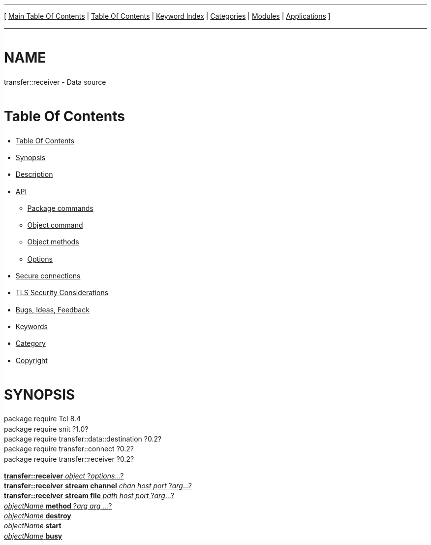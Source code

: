 
[//000000001]: # (transfer::receiver \- Data transfer facilities)
[//000000002]: # (Generated from file 'receiver\.man' by tcllib/doctools with format 'markdown')
[//000000003]: # (Copyright &copy; 2006 Andreas Kupries <andreas\_kupries@users\.sourceforge\.net>)
[//000000004]: # (transfer::receiver\(n\) 0\.2 tcllib "Data transfer facilities")

<hr> [ <a href="../../../../toc.md">Main Table Of Contents</a> &#124; <a
href="../../../toc.md">Table Of Contents</a> &#124; <a
href="../../../../index.md">Keyword Index</a> &#124; <a
href="../../../../toc0.md">Categories</a> &#124; <a
href="../../../../toc1.md">Modules</a> &#124; <a
href="../../../../toc2.md">Applications</a> ] <hr>

# NAME

transfer::receiver \- Data source

# <a name='toc'></a>Table Of Contents

  - [Table Of Contents](#toc)

  - [Synopsis](#synopsis)

  - [Description](#section1)

  - [API](#section2)

      - [Package commands](#subsection1)

      - [Object command](#subsection2)

      - [Object methods](#subsection3)

      - [Options](#subsection4)

  - [Secure connections](#section3)

  - [TLS Security Considerations](#section4)

  - [Bugs, Ideas, Feedback](#section5)

  - [Keywords](#keywords)

  - [Category](#category)

  - [Copyright](#copyright)

# <a name='synopsis'></a>SYNOPSIS

package require Tcl 8\.4  
package require snit ?1\.0?  
package require transfer::data::destination ?0\.2?  
package require transfer::connect ?0\.2?  
package require transfer::receiver ?0\.2?  

[__transfer::receiver__ *object* ?*options*\.\.\.?](#1)  
[__transfer::receiver__ __stream channel__ *chan* *host* *port* ?*arg*\.\.\.?](#2)  
[__transfer::receiver__ __stream file__ *path* *host* *port* ?*arg*\.\.\.?](#3)  
[*objectName* __method__ ?*arg arg \.\.\.*?](#4)  
[*objectName* __destroy__](#5)  
[*objectName* __start__](#6)  
[*objectName* __busy__](#7)  
